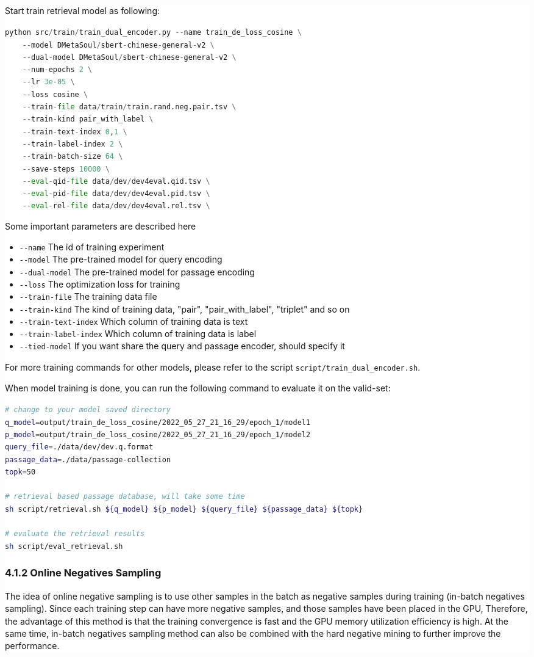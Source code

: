 Start train retrieval model as following:

```python
python src/train/train_dual_encoder.py --name train_de_loss_cosine \
    --model DMetaSoul/sbert-chinese-general-v2 \
    --dual-model DMetaSoul/sbert-chinese-general-v2 \
    --num-epochs 2 \
    --lr 3e-05 \
    --loss cosine \
    --train-file data/train/train.rand.neg.pair.tsv \
    --train-kind pair_with_label \
    --train-text-index 0,1 \
    --train-label-index 2 \
    --train-batch-size 64 \
    --save-steps 10000 \
    --eval-qid-file data/dev/dev4eval.qid.tsv \
    --eval-pid-file data/dev/dev4eval.pid.tsv \
    --eval-rel-file data/dev/dev4eval.rel.tsv \
```

Some important parameters are described here

- `--name` The id of training experiment
- `--model` The pre-trained model for query encoding
- `--dual-model` The pre-trained model for passage encoding
- `--loss` The optimization loss for training
- `--train-file` The training data file
- `--train-kind` The kind of training data, "pair", "pair_with_label", "triplet" and so on
- `--train-text-index` Which column of training data is text
- `--train-label-index` Which column of training data is label
- `--tied-model` If you want share the query and passage encoder, should specify it

For more training commands for other models, please refer to the script `script/train_dual_encoder.sh`.

When model training is done, you can run the following command to evaluate it on the valid-set:

```bash
# change to your model saved directory
q_model=output/train_de_loss_cosine/2022_05_27_21_16_29/epoch_1/model1
p_model=output/train_de_loss_cosine/2022_05_27_21_16_29/epoch_1/model2
query_file=./data/dev/dev.q.format
passage_data=./data/passage-collection
topk=50

# retrieval based passage database, will take some time
sh script/retrieval.sh ${q_model} ${p_model} ${query_file} ${passage_data} ${topk}

# evaluate the retrieval results
sh script/eval_retrieval.sh
```

### 4.1.2 Online Negatives Sampling

The idea of online negative sampling is to use other samples in the batch as negative samples during training (in-batch negatives sampling). Since each training step can have more negative samples, and those samples have been placed in the GPU, Therefore, the advantage of this method is that the training convergence is fast and the GPU memory utilization efficiency is high. At the same time, in-batch negatives sampling method can also be combined with the hard negative mining to further improve the performance.
